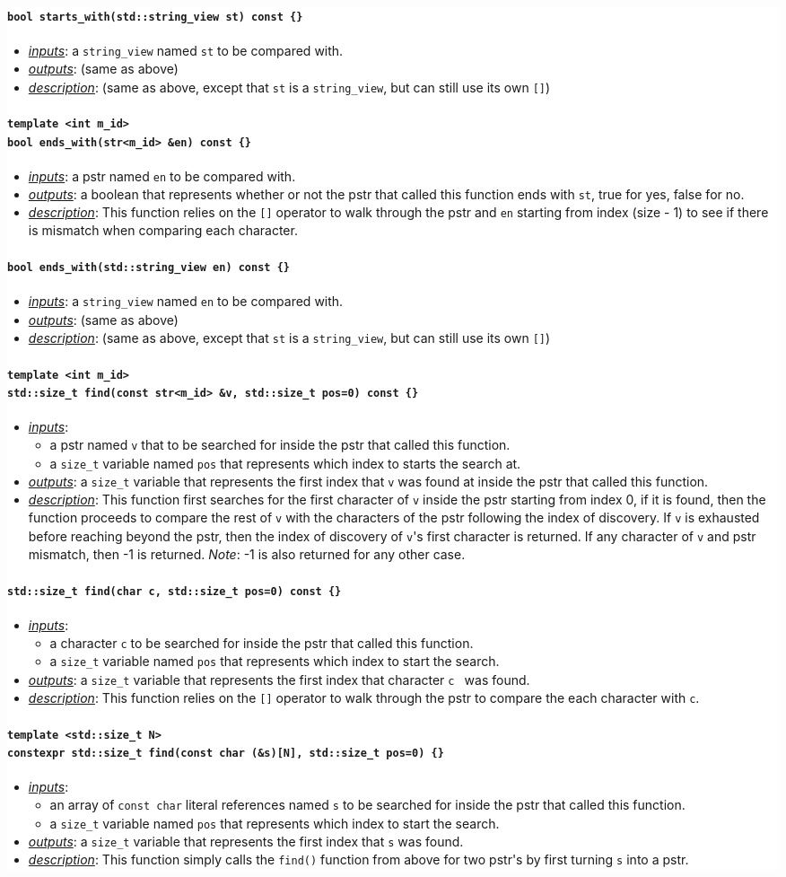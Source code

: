 #### **```bool starts_with(std::string_view st) const {}```**
- <ins>*inputs*</ins>: a `string_view` named `st` to be compared with.
- <ins>*outputs*</ins>: (same as above)
- <ins>*description*</ins>: (same as above, except that `st` is a `string_view`, but can still use its own `[]`)

#### **```template <int m_id>```**<br/>**```bool ends_with(str<m_id> &en) const {}```**
- <ins>*inputs*</ins>: a pstr named `en` to be compared with.
- <ins>*outputs*</ins>: a boolean that represents whether or not the pstr that called this function ends with `st`, true for yes, false for no.  
- <ins>*description*</ins>: This function relies on the `[]` operator to walk through the pstr and `en` starting from index (size - 1) to see if there is mismatch when comparing each character. 

#### **```bool ends_with(std::string_view en) const {}```**
- <ins>*inputs*</ins>: a `string_view` named `en` to be compared with.
- <ins>*outputs*</ins>: (same as above)
- <ins>*description*</ins>: (same as above, except that `st` is a `string_view`, but can still use its own `[]`)

#### **```template <int m_id>```**<br/>**```std::size_t find(const str<m_id> &v, std::size_t pos=0) const {}```**
- <ins>*inputs*</ins>: 
  - a pstr named `v` that to be searched for inside the pstr that called this function. 
  - a `size_t` variable named `pos` that represents which index to starts the search at.
- <ins>*outputs*</ins>: a `size_t` variable that represents the first index that `v` was found at inside the pstr that called this function.
- <ins>*description*</ins>: This function first searches for the first character of `v` inside the pstr starting from index 0, if it is found, then the function proceeds to compare the rest of `v` with the characters of the pstr following the index of discovery. If `v` is exhausted before reaching beyond the pstr, then the index of discovery of `v`'s first character is returned. If any character of `v` and pstr mismatch, then -1 is returned. *Note*: -1 is also returned for any other case. 

#### **```std::size_t find(char c, std::size_t pos=0) const {}```**
- <ins>*inputs*</ins>: 
  - a character `c` to be searched for inside the pstr that called this function. 
  - a `size_t` variable named `pos` that represents which index to start the search.
- <ins>*outputs*</ins>: a `size_t` variable that represents the first index that character `c ` was found. 
- <ins>*description*</ins>: This function relies on the `[]` operator to walk through the pstr to compare the each character with `c`.

#### **```template <std::size_t N>```**<br/>**```constexpr std::size_t find(const char (&s)[N], std::size_t pos=0) {}```**
- <ins>*inputs*</ins>: 
  - an array of `const char` literal references named `s` to be searched for inside the pstr that called this function.
  - a `size_t` variable named `pos` that represents which index to start the search.
- <ins>*outputs*</ins>: a `size_t` variable that represents the first index that `s` was found. 
- <ins>*description*</ins>: This function simply calls the `find()` function from above for two pstr's by first turning `s` into a pstr.
